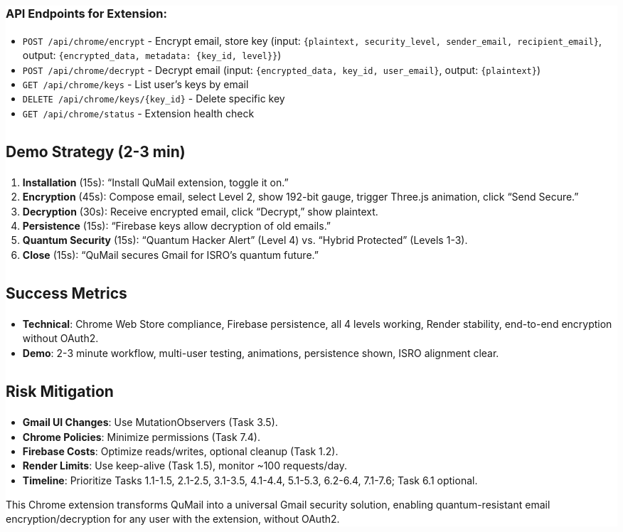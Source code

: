 ### **API Endpoints for Extension**:
- `POST /api/chrome/encrypt` - Encrypt email, store key (input: `{plaintext, security_level, sender_email, recipient_email}`, output: `{encrypted_data, metadata: {key_id, level}}`)
- `POST /api/chrome/decrypt` - Decrypt email (input: `{encrypted_data, key_id, user_email}`, output: `{plaintext}`)
- `GET /api/chrome/keys` - List user’s keys by email
- `DELETE /api/chrome/keys/{key_id}` - Delete specific key
- `GET /api/chrome/status` - Extension health check

## Demo Strategy (2-3 min)
1. **Installation** (15s): “Install QuMail extension, toggle it on.”
2. **Encryption** (45s): Compose email, select Level 2, show 192-bit gauge, trigger Three.js animation, click “Send Secure.”
3. **Decryption** (30s): Receive encrypted email, click “Decrypt,” show plaintext.
4. **Persistence** (15s): “Firebase keys allow decryption of old emails.”
5. **Quantum Security** (15s): “Quantum Hacker Alert” (Level 4) vs. “Hybrid Protected” (Levels 1-3).
6. **Close** (15s): “QuMail secures Gmail for ISRO’s quantum future.”

## Success Metrics
- **Technical**: Chrome Web Store compliance, Firebase persistence, all 4 levels working, Render stability, end-to-end encryption without OAuth2.
- **Demo**: 2-3 minute workflow, multi-user testing, animations, persistence shown, ISRO alignment clear.

## Risk Mitigation
- **Gmail UI Changes**: Use MutationObservers (Task 3.5).
- **Chrome Policies**: Minimize permissions (Task 7.4).
- **Firebase Costs**: Optimize reads/writes, optional cleanup (Task 1.2).
- **Render Limits**: Use keep-alive (Task 1.5), monitor ~100 requests/day.
- **Timeline**: Prioritize Tasks 1.1-1.5, 2.1-2.5, 3.1-3.5, 4.1-4.4, 5.1-5.3, 6.2-6.4, 7.1-7.6; Task 6.1 optional.

This Chrome extension transforms QuMail into a universal Gmail security solution, enabling quantum-resistant email encryption/decryption for any user with the extension, without OAuth2.